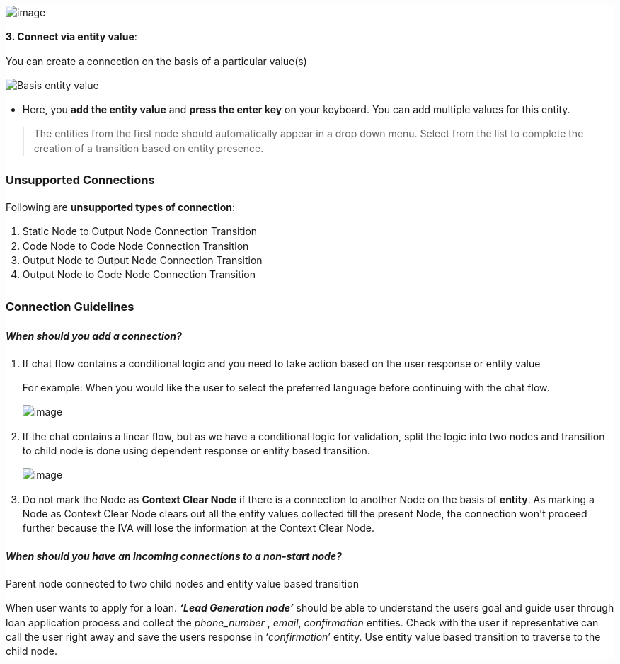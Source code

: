 ![image](https://user-images.githubusercontent.com/75118325/113379739-f124d600-9397-11eb-97e3-14070bf1d920.png)

**3. Connect via entity value**:

You can create a connection on the basis of a particular value(s)

![Basis entity value](assets/bot-builder-user-says/connection_entity_value.png)

* Here, you **add the entity value** and **press the enter key** on your keyboard. You can add multiple values for this entity.

> The entities from the first node should automatically appear in a drop down menu. Select from the list to complete the creation of a transition based on entity presence.

### Unsupported Connections

Following are **unsupported types of connection**:

1) Static Node to Output Node Connection Transition
2) Code Node to Code Node Connection Transition
3) Output Node to Output Node Connection Transition
4) Output Node to Code Node Connection Transition

### Connection Guidelines

#### *When should you add a connection?*

1. If chat flow contains a conditional logic and you need to take action based on the user response or entity value

	For example: When you would like the user to select the preferred language before continuing with the chat flow.
	
	![image](https://user-images.githubusercontent.com/75118325/113381568-ede01900-939c-11eb-8bc9-4efd8751f698.png)

2. If the chat contains a linear flow, but as we have a conditional logic for validation, split the logic into two nodes and transition to child node is done using dependent response or entity based transition.

	![image](https://user-images.githubusercontent.com/75118325/113381643-1b2cc700-939d-11eb-8464-c6fcc8d6d09f.png)
	
3. Do not mark the Node as **Context Clear Node** if there is a connection to another Node on the basis of **entity**. As marking a Node as Context Clear Node clears out all the entity values collected till the present Node, the connection won't proceed further because the IVA will lose the information at the Context Clear Node.

#### *When should you have an incoming connections to a non-start node?*

Parent node connected to two child nodes and entity value based transition

When user wants to apply for a loan. **_‘Lead Generation node’_** should be able to understand the users goal and guide user through loan application process  and collect the _phone_number_ , _email_, _confirmation_ entities. Check with the user if representative can call the user right away and save the users response in ‘_confirmation_’ entity. Use entity value based transition to traverse to the child node.
